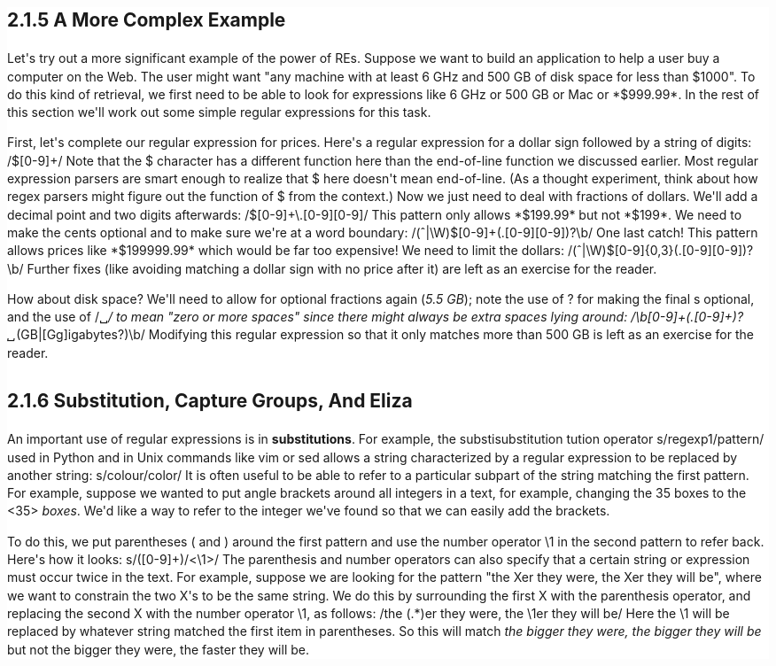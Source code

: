 ## 2.1.5 A More Complex Example

Let's try out a more significant example of the power of REs. Suppose we want to build an application to help a user buy a computer on the Web. The user might want "any machine with at least 6 GHz and 500 GB of disk space for less than $1000". To do this kind of retrieval, we first need to be able to look for expressions like 6
GHz or 500 GB or Mac or *$999.99*. In the rest of this section we'll work out some simple regular expressions for this task.

First, let's complete our regular expression for prices. Here's a regular expression for a dollar sign followed by a string of digits:
/$[0-9]+/
Note that the $ character has a different function here than the end-of-line function we discussed earlier. Most regular expression parsers are smart enough to realize that $ here doesn't mean end-of-line. (As a thought experiment, think about how regex parsers might figure out the function of $ from the context.)
Now we just need to deal with fractions of dollars. We'll add a decimal point and two digits afterwards:
/$[0-9]+\.[0-9][0-9]/
This pattern only allows *$199.99* but not *$199*. We need to make the cents optional and to make sure we're at a word boundary:
/(ˆ|\W)$[0-9]+(\.[0-9][0-9])?\b/
One last catch! This pattern allows prices like *$199999.99* which would be far too expensive! We need to limit the dollars:
/(ˆ|\W)$[0-9]{0,3}(\.[0-9][0-9])?\b/
Further fixes (like avoiding matching a dollar sign with no price after it) are left as an exercise for the reader.

How about disk space? We'll need to allow for optional fractions again (*5.5 GB*);
note the use of ? for making the final s optional, and the use of /␣*/ to mean "zero or more spaces" since there might always be extra spaces lying around:
/\b[0-9]+(\.[0-9]+)?␣*(GB|[Gg]igabytes?)\b/
Modifying this regular expression so that it only matches more than 500 GB is left as an exercise for the reader.

## 2.1.6 Substitution, Capture Groups, And Eliza

An important use of regular expressions is in **substitutions**. For example, the substisubstitution
tution operator s/regexp1/pattern/ used in Python and in Unix commands like vim or sed allows a string characterized by a regular expression to be replaced by another string:
s/colour/color/
It is often useful to be able to refer to a particular subpart of the string matching the first pattern. For example, suppose we wanted to put angle brackets around all integers in a text, for example, changing the 35 boxes to the <35> *boxes*. We'd like a way to refer to the integer we've found so that we can easily add the brackets.

To do this, we put parentheses ( and ) around the first pattern and use the number operator \1 in the second pattern to refer back. Here's how it looks:
s/([0-9]+)/<\1>/
The parenthesis and number operators can also specify that a certain string or expression must occur twice in the text. For example, suppose we are looking for the pattern "the Xer they were, the Xer they will be", where we want to constrain the two X's to be the same string. We do this by surrounding the first X with the parenthesis operator, and replacing the second X with the number operator \1, as follows:
/the (.*)er they were, the \1er they will be/
Here the \1 will be replaced by whatever string matched the first item in parentheses. So this will match *the bigger they were, the bigger they will be* but not the bigger they were, the faster they will be.
